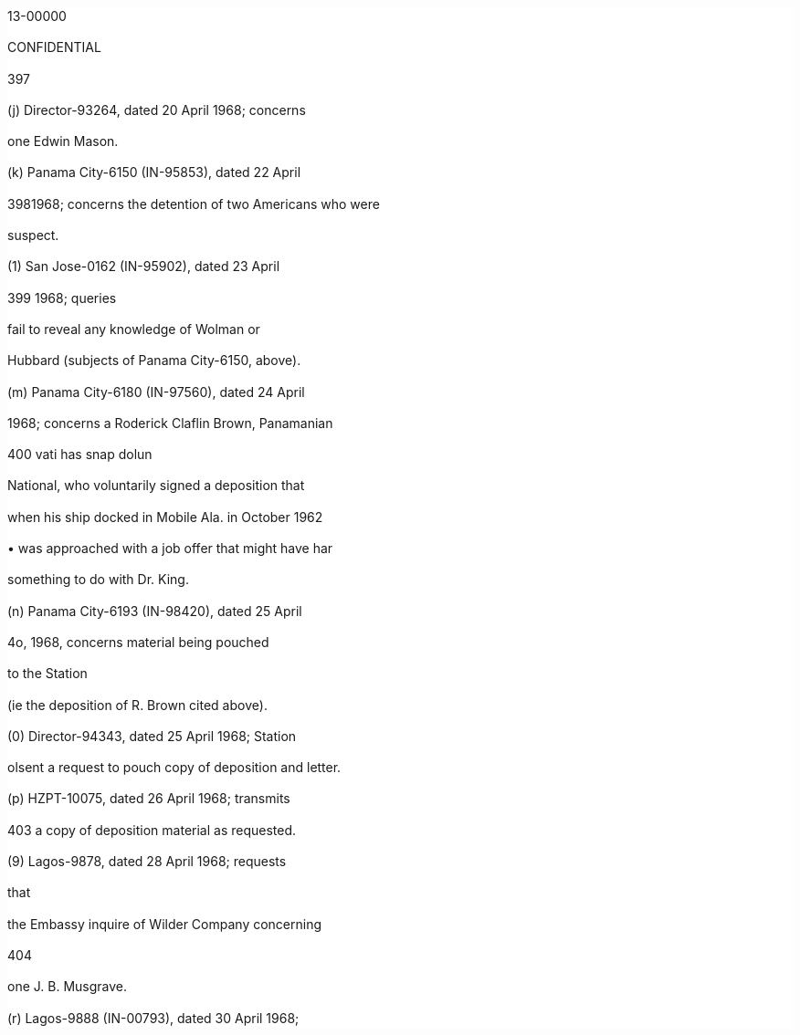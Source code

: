 13-00000

CONFIDENTIAL

397

(j) Director-93264, dated 20 April 1968; concerns

one Edwin Mason.

(k) Panama City-6150 (IN-95853), dated 22 April

3981968; concerns the detention of two Americans who were

suspect.

(1) San Jose-0162 (IN-95902), dated 23 April

399 1968; queries

fail to reveal any knowledge of Wolman or

Hubbard (subjects of Panama City-6150, above).

(m) Panama City-6180 (IN-97560), dated 24 April

1968; concerns a Roderick Claflin Brown, Panamanian

400 vati has snap dolun

National, who voluntarily signed a deposition that

when his ship docked in Mobile Ala. in October 1962

• was approached with a job offer that might have har

something to do with Dr. King.

(n) Panama City-6193 (IN-98420), dated 25 April

4o, 1968, concerns material being pouched

to the Station

(ie the deposition of R. Brown cited above).

(0) Director-94343, dated 25 April 1968; Station

olsent a request to pouch copy of deposition and letter.

(p) HZPT-10075, dated 26 April 1968; transmits

403 a copy of deposition material as requested.

(9) Lagos-9878, dated 28 April 1968; requests

that

the Embassy inquire of Wilder Company concerning

404

one J. B. Musgrave.

(r) Lagos-9888 (IN-00793), dated 30 April 1968;
